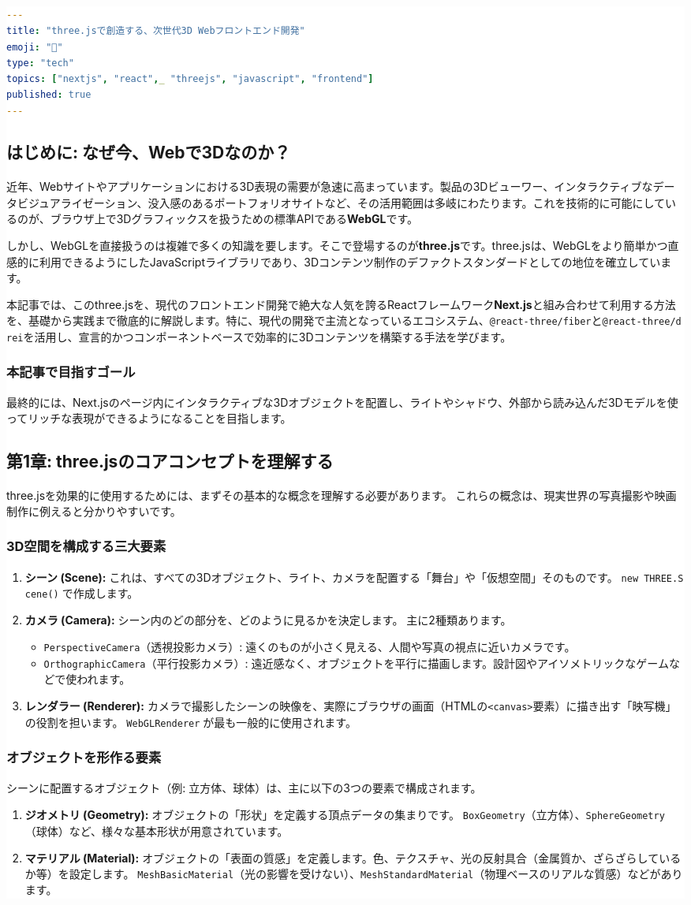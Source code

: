 ```yaml
---
title: "three.jsで創造する、次世代3D Webフロントエンド開発"
emoji: "🔺"
type: "tech"
topics: ["nextjs", "react",_ "threejs", "javascript", "frontend"]
published: true
---
```


## はじめに: なぜ今、Webで3Dなのか？

近年、Webサイトやアプリケーションにおける3D表現の需要が急速に高まっています。製品の3Dビューワー、インタラクティブなデータビジュアライゼーション、没入感のあるポートフォリオサイトなど、その活用範囲は多岐にわたります。これを技術的に可能にしているのが、ブラウザ上で3Dグラフィックスを扱うための標準APIである**WebGL**です。

しかし、WebGLを直接扱うのは複雑で多くの知識を要します。そこで登場するのが**three.js**です。three.jsは、WebGLをより簡単かつ直感的に利用できるようにしたJavaScriptライブラリであり、3Dコンテンツ制作のデファクトスタンダードとしての地位を確立しています。 

本記事では、このthree.jsを、現代のフロントエンド開発で絶大な人気を誇るReactフレームワーク**Next.js**と組み合わせて利用する方法を、基礎から実践まで徹底的に解説します。特に、現代の開発で主流となっているエコシステム、`@react-three/fiber`と`@react-three/drei`を活用し、宣言的かつコンポーネントベースで効率的に3Dコンテンツを構築する手法を学びます。 

### 本記事で目指すゴール

最終的には、Next.jsのページ内にインタラクティブな3Dオブジェクトを配置し、ライトやシャドウ、外部から読み込んだ3Dモデルを使ってリッチな表現ができるようになることを目指します。

## 第1章: three.jsのコアコンセプトを理解する

three.jsを効果的に使用するためには、まずその基本的な概念を理解する必要があります。  これらの概念は、現実世界の写真撮影や映画制作に例えると分かりやすいです。

### 3D空間を構成する三大要素

1.  **シーン (Scene):**
    これは、すべての3Dオブジェクト、ライト、カメラを配置する「舞台」や「仮想空間」そのものです。  `new THREE.Scene()` で作成します。

2.  **カメラ (Camera):**
    シーン内のどの部分を、どのように見るかを決定します。  主に2種類あります。
    *   `PerspectiveCamera`（透視投影カメラ）: 遠くのものが小さく見える、人間や写真の視点に近いカメラです。
    *   `OrthographicCamera`（平行投影カメラ）: 遠近感なく、オブジェクトを平行に描画します。設計図やアイソメトリックなゲームなどで使われます。

3.  **レンダラー (Renderer):**
    カメラで撮影したシーンの映像を、実際にブラウザの画面（HTMLの`<canvas>`要素）に描き出す「映写機」の役割を担います。  `WebGLRenderer` が最も一般的に使用されます。

### オブジェクトを形作る要素

シーンに配置するオブジェクト（例: 立方体、球体）は、主に以下の3つの要素で構成されます。

1.  **ジオメトリ (Geometry):**
    オブジェクトの「形状」を定義する頂点データの集まりです。  `BoxGeometry`（立方体）、`SphereGeometry`（球体）など、様々な基本形状が用意されています。

2.  **マテリアル (Material):**
    オブジェクトの「表面の質感」を定義します。色、テクスチャ、光の反射具合（金属質か、ざらざらしているか等）を設定します。  `MeshBasicMaterial`（光の影響を受けない）、`MeshStandardMaterial`（物理ベースのリアルな質感）などがあります。
